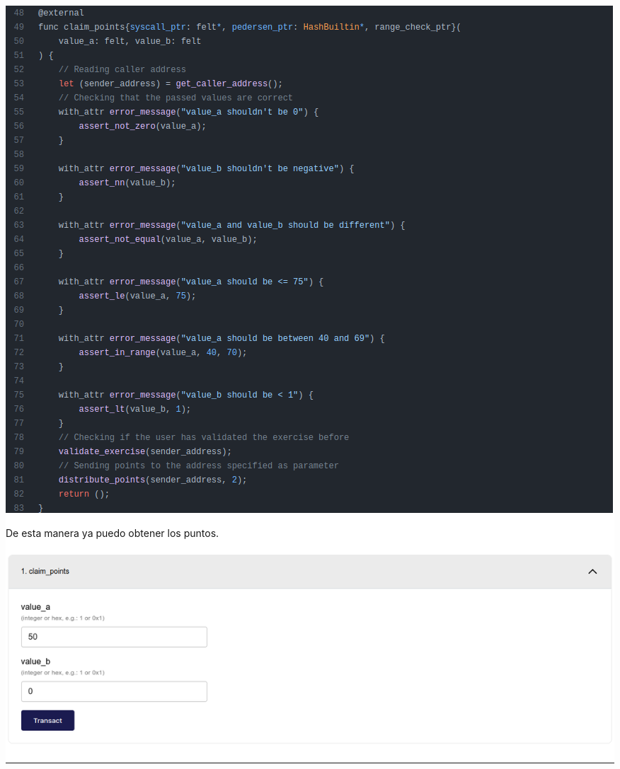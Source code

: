 ![image](assets/ejercicio7-0.png "ejercicio7-0")

De esta manera ya puedo obtener los puntos.

![image](assets/ejercicio7-1.png "ejercicio7-1")

---